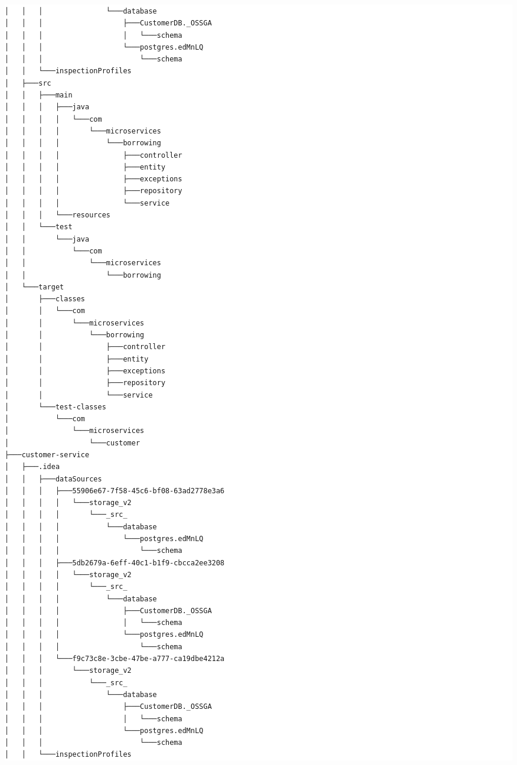 ```bash
│   │   │               └───database
│   │   │                   ├───CustomerDB._OSSGA
│   │   │                   │   └───schema
│   │   │                   └───postgres.edMnLQ
│   │   │                       └───schema
│   │   └───inspectionProfiles
│   ├───src
│   │   ├───main
│   │   │   ├───java
│   │   │   │   └───com
│   │   │   │       └───microservices
│   │   │   │           └───borrowing
│   │   │   │               ├───controller
│   │   │   │               ├───entity
│   │   │   │               ├───exceptions
│   │   │   │               ├───repository
│   │   │   │               └───service
│   │   │   └───resources
│   │   └───test
│   │       └───java
│   │           └───com
│   │               └───microservices
│   │                   └───borrowing
│   └───target
│       ├───classes
│       │   └───com
│       │       └───microservices
│       │           └───borrowing
│       │               ├───controller
│       │               ├───entity
│       │               ├───exceptions
│       │               ├───repository
│       │               └───service
│       └───test-classes
│           └───com
│               └───microservices
│                   └───customer
├───customer-service
│   ├───.idea
│   │   ├───dataSources
│   │   │   ├───55906e67-7f58-45c6-bf08-63ad2778e3a6
│   │   │   │   └───storage_v2
│   │   │   │       └───_src_
│   │   │   │           └───database
│   │   │   │               └───postgres.edMnLQ
│   │   │   │                   └───schema
│   │   │   ├───5db2679a-6eff-40c1-b1f9-cbcca2ee3208
│   │   │   │   └───storage_v2
│   │   │   │       └───_src_
│   │   │   │           └───database
│   │   │   │               ├───CustomerDB._OSSGA
│   │   │   │               │   └───schema
│   │   │   │               └───postgres.edMnLQ
│   │   │   │                   └───schema
│   │   │   └───f9c73c8e-3cbe-47be-a777-ca19dbe4212a
│   │   │       └───storage_v2
│   │   │           └───_src_
│   │   │               └───database
│   │   │                   ├───CustomerDB._OSSGA
│   │   │                   │   └───schema
│   │   │                   └───postgres.edMnLQ
│   │   │                       └───schema
│   │   └───inspectionProfiles
```